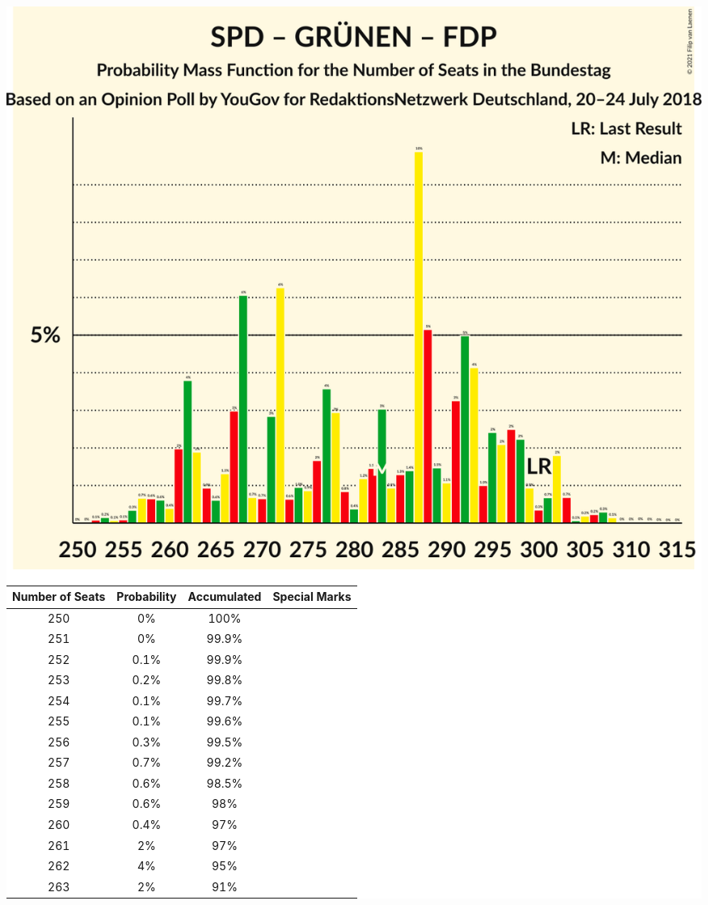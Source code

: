 ![Graph with seats probability mass function not yet produced](2018-07-24-YouGov-coalitions-seats-pmf-spd–grünen–fdp.png "Seats Probability Mass Function")

| Number of Seats | Probability | Accumulated | Special Marks |
|:---------------:|:-----------:|:-----------:|:-------------:|
| 250 | 0% | 100% |  |
| 251 | 0% | 99.9% |  |
| 252 | 0.1% | 99.9% |  |
| 253 | 0.2% | 99.8% |  |
| 254 | 0.1% | 99.7% |  |
| 255 | 0.1% | 99.6% |  |
| 256 | 0.3% | 99.5% |  |
| 257 | 0.7% | 99.2% |  |
| 258 | 0.6% | 98.5% |  |
| 259 | 0.6% | 98% |  |
| 260 | 0.4% | 97% |  |
| 261 | 2% | 97% |  |
| 262 | 4% | 95% |  |
| 263 | 2% | 91% |  |